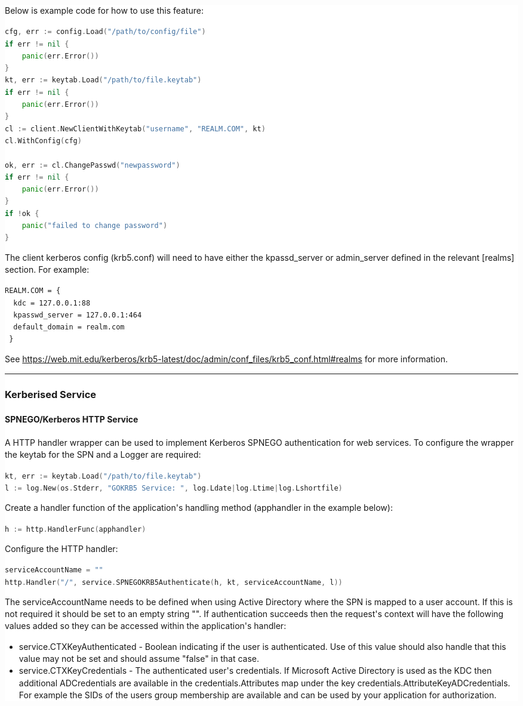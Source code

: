 Below is example code for how to use this feature:
```go
cfg, err := config.Load("/path/to/config/file")
if err != nil {
	panic(err.Error())
}
kt, err := keytab.Load("/path/to/file.keytab")
if err != nil {
	panic(err.Error())
}
cl := client.NewClientWithKeytab("username", "REALM.COM", kt)
cl.WithConfig(cfg)

ok, err := cl.ChangePasswd("newpassword")
if err != nil {
	panic(err.Error())
}
if !ok {
	panic("failed to change password")
}
```

The client kerberos config (krb5.conf) will need to have either the kpassd_server or admin_server defined in the relevant [realms] section.
For example:
```
REALM.COM = {
  kdc = 127.0.0.1:88
  kpasswd_server = 127.0.0.1:464
  default_domain = realm.com
 }
```
See https://web.mit.edu/kerberos/krb5-latest/doc/admin/conf_files/krb5_conf.html#realms for more information.

---

### Kerberised Service

#### SPNEGO/Kerberos HTTP Service
A HTTP handler wrapper can be used to implement Kerberos SPNEGO authentication for web services.
To configure the wrapper the keytab for the SPN and a Logger are required:
```go
kt, err := keytab.Load("/path/to/file.keytab")
l := log.New(os.Stderr, "GOKRB5 Service: ", log.Ldate|log.Ltime|log.Lshortfile)
```
Create a handler function of the application's handling method (apphandler in the example below):
```go
h := http.HandlerFunc(apphandler)
```
Configure the HTTP handler:
```go
serviceAccountName = ""
http.Handler("/", service.SPNEGOKRB5Authenticate(h, kt, serviceAccountName, l))
```
The serviceAccountName needs to be defined when using Active Directory where the SPN is mapped to a user account.
If this is not required it should be set to an empty string "".
If authentication succeeds then the request's context will have the following values added so they can be accessed within the application's handler:
* service.CTXKeyAuthenticated - Boolean indicating if the user is authenticated. Use of this value should also handle that this value may not be set and should assume "false" in that case.
* service.CTXKeyCredentials - The authenticated user's credentials.
If Microsoft Active Directory is used as the KDC then additional ADCredentials are available in the credentials.Attributes map under the key credentials.AttributeKeyADCredentials. For example the SIDs of the users group membership are available and can be used by your application for authorization.